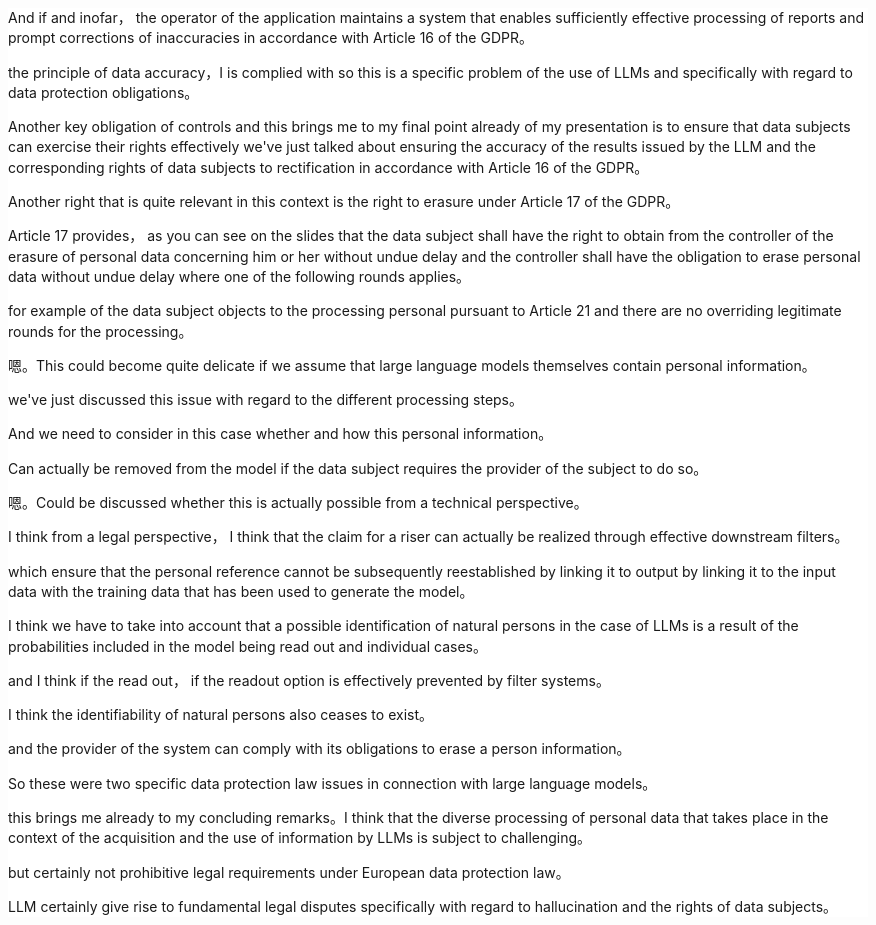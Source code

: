And if and inofar， the operator of the application maintains a system that enables sufficiently effective processing of reports and prompt corrections of inaccuracies in accordance with Article 16 of the GDPR。

 the principle of data accuracy，I is complied with so this is a specific problem of the use of LLMs and specifically with regard to data protection obligations。

Another key obligation of controls and this brings me to my final point already of my presentation is to ensure that data subjects can exercise their rights effectively we've just talked about ensuring the accuracy of the results issued by the LLM and the corresponding rights of data subjects to rectification in accordance with Article 16 of the GDPR。

Another right that is quite relevant in this context is the right to erasure under Article 17 of the GDPR。

Article 17 provides， as you can see on the slides that the data subject shall have the right to obtain from the controller of the erasure of personal data concerning him or her without undue delay and the controller shall have the obligation to erase personal data without undue delay where one of the following rounds applies。

 for example of the data subject objects to the processing personal pursuant to Article 21 and there are no overriding legitimate rounds for the processing。

嗯。This could become quite delicate if we assume that large language models themselves contain personal information。

 we've just discussed this issue with regard to the different processing steps。

And we need to consider in this case whether and how this personal information。

Can actually be removed from the model if the data subject requires the provider of the subject to do so。

嗯。Could be discussed whether this is actually possible from a technical perspective。

 I think from a legal perspective， I think that the claim for a riser can actually be realized through effective downstream filters。

 which ensure that the personal reference cannot be subsequently reestablished by linking it to output by linking it to the input data with the training data that has been used to generate the model。

I think we have to take into account that a possible identification of natural persons in the case of LLMs is a result of the probabilities included in the model being read out and individual cases。

 and I think if the read out， if the readout option is effectively prevented by filter systems。

 I think the identifiability of natural persons also ceases to exist。

 and the provider of the system can comply with its obligations to erase a person information。

So these were two specific data protection law issues in connection with large language models。

 this brings me already to my concluding remarks。I think that the diverse processing of personal data that takes place in the context of the acquisition and the use of information by LLMs is subject to challenging。

 but certainly not prohibitive legal requirements under European data protection law。

 LLM certainly give rise to fundamental legal disputes specifically with regard to hallucination and the rights of data subjects。
